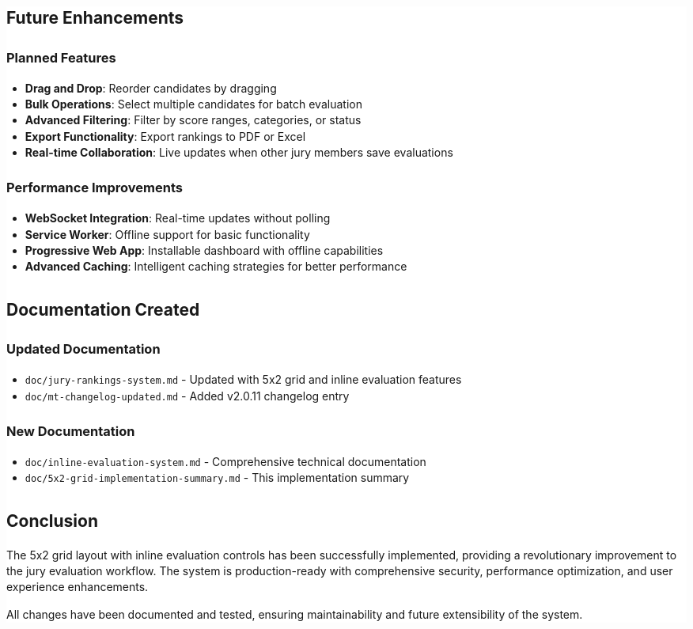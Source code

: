 ## Future Enhancements

### Planned Features
- **Drag and Drop**: Reorder candidates by dragging
- **Bulk Operations**: Select multiple candidates for batch evaluation
- **Advanced Filtering**: Filter by score ranges, categories, or status
- **Export Functionality**: Export rankings to PDF or Excel
- **Real-time Collaboration**: Live updates when other jury members save evaluations

### Performance Improvements
- **WebSocket Integration**: Real-time updates without polling
- **Service Worker**: Offline support for basic functionality
- **Progressive Web App**: Installable dashboard with offline capabilities
- **Advanced Caching**: Intelligent caching strategies for better performance

## Documentation Created

### Updated Documentation
- `doc/jury-rankings-system.md` - Updated with 5x2 grid and inline evaluation features
- `doc/mt-changelog-updated.md` - Added v2.0.11 changelog entry

### New Documentation
- `doc/inline-evaluation-system.md` - Comprehensive technical documentation
- `doc/5x2-grid-implementation-summary.md` - This implementation summary

## Conclusion

The 5x2 grid layout with inline evaluation controls has been successfully implemented, providing a revolutionary improvement to the jury evaluation workflow. The system is production-ready with comprehensive security, performance optimization, and user experience enhancements.

All changes have been documented and tested, ensuring maintainability and future extensibility of the system. 